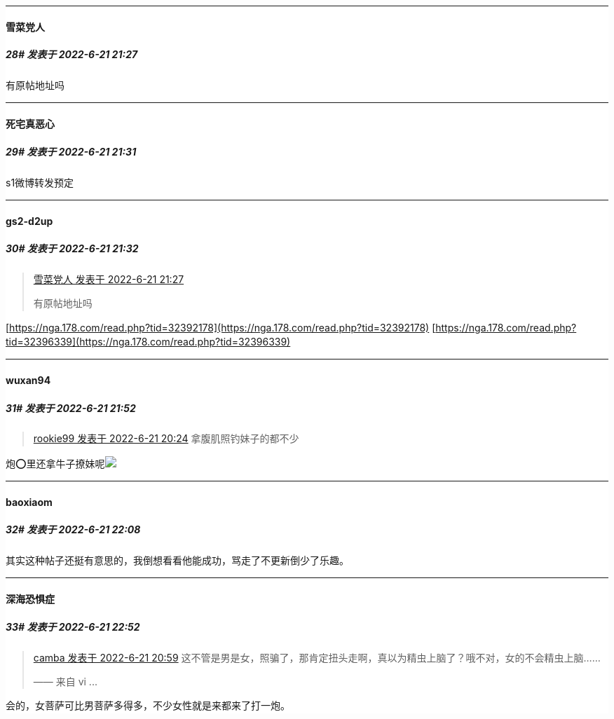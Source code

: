 *****

####  雪菜党人  
##### 28#       发表于 2022-6-21 21:27

有原帖地址吗

*****

####  死宅真恶心  
##### 29#       发表于 2022-6-21 21:31

s1微博转发预定

*****

####  gs2-d2up  
##### 30#       发表于 2022-6-21 21:32

<blockquote><a href="httphttps://bbs.saraba1st.com/2b/forum.php?mod=redirect&amp;goto=findpost&amp;pid=56357780&amp;ptid=2077152" target="_blank">雪菜党人 发表于 2022-6-21 21:27</a>

有原帖地址吗</blockquote>
[https://nga.178.com/read.php?tid=32392178](https://nga.178.com/read.php?tid=32392178)
[https://nga.178.com/read.php?tid=32396339](https://nga.178.com/read.php?tid=32396339)



*****

####  wuxan94  
##### 31#       发表于 2022-6-21 21:52

<blockquote><a href="httphttps://bbs.saraba1st.com/2b/forum.php?mod=redirect&amp;goto=findpost&amp;pid=56357072&amp;ptid=2077152" target="_blank">rookie99 发表于 2022-6-21 20:24</a>
拿腹肌照钓妹子的都不少</blockquote>
炮⭕里还拿牛子撩妹呢<img src="https://static.saraba1st.com/image/smiley/face2017/068.png" referrerpolicy="no-referrer">

*****

####  baoxiaom  
##### 32#       发表于 2022-6-21 22:08

其实这种帖子还挺有意思的，我倒想看看他能成功，骂走了不更新倒少了乐趣。

*****

####  深海恐惧症  
##### 33#       发表于 2022-6-21 22:52

<blockquote><a href="httphttps://bbs.saraba1st.com/2b/forum.php?mod=redirect&amp;goto=findpost&amp;pid=56357466&amp;ptid=2077152" target="_blank">camba 发表于 2022-6-21 20:59</a>
这不管是男是女，照骗了，那肯定扭头走啊，真以为精虫上脑了？哦不对，女的不会精虫上脑……

—— 来自 vi ...</blockquote>
会的，女菩萨可比男菩萨多得多，不少女性就是来都来了打一炮。
